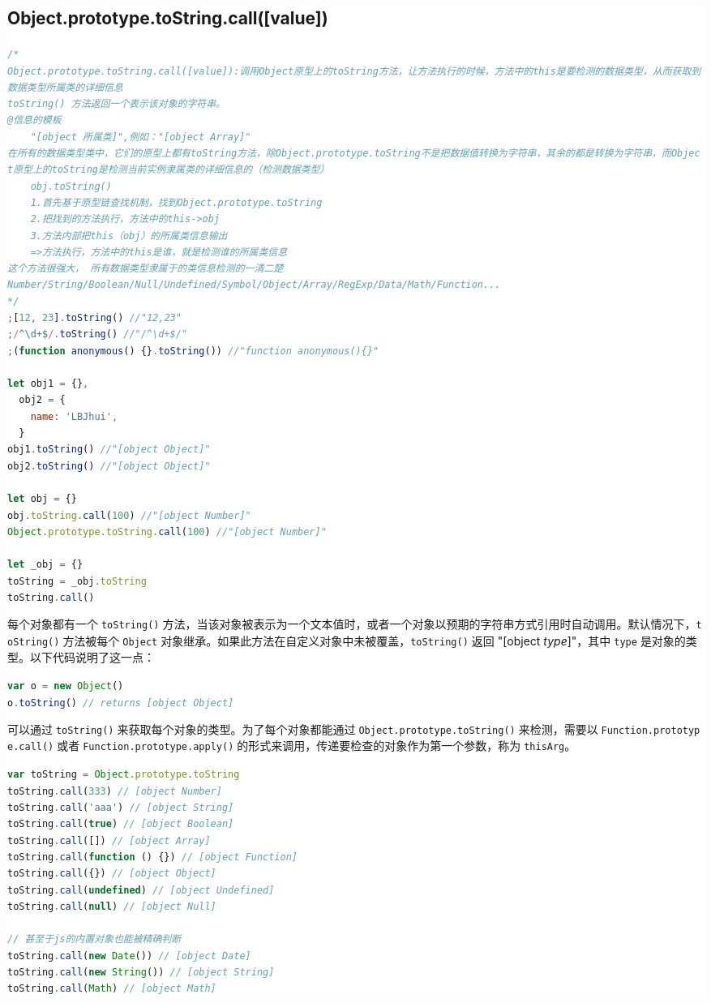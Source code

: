 ## Object.prototype.toString.call([value])

```javascript
/*
Object.prototype.toString.call([value]):调用Object原型上的toString方法，让方法执行的时候，方法中的this是要检测的数据类型，从而获取到数据类型所属类的详细信息
toString() 方法返回一个表示该对象的字符串。
@信息的模板
	"[object 所属类]",例如："[object Array]"
在所有的数据类型类中，它们的原型上都有toString方法，除Object.prototype.toString不是把数据值转换为字符串，其余的都是转换为字符串，而Object原型上的toString是检测当前实例隶属类的详细信息的（检测数据类型）
	obj.toString()
	1.首先基于原型链查找机制，找到Object.prototype.toString
	2.把找到的方法执行，方法中的this->obj
	3.方法内部把this（obj）的所属类信息输出
	=>方法执行，方法中的this是谁，就是检测谁的所属类信息
这个方法很强大， 所有数据类型隶属于的类信息检测的一清二楚
Number/String/Boolean/Null/Undefined/Symbol/Object/Array/RegExp/Data/Math/Function...
*/
;[12, 23].toString() //"12,23"
;/^\d+$/.toString() //"/^\d+$/"
;(function anonymous() {}.toString()) //"function anonymous(){}"

let obj1 = {},
  obj2 = {
    name: 'LBJhui',
  }
obj1.toString() //"[object Object]"
obj2.toString() //"[object Object]"

let obj = {}
obj.toString.call(100) //"[object Number]"
Object.prototype.toString.call(100) //"[object Number]"

let _obj = {}
toString = _obj.toString
toString.call()
```

每个对象都有一个 `toString()` 方法，当该对象被表示为一个文本值时，或者一个对象以预期的字符串方式引用时自动调用。默认情况下，`toString()` 方法被每个 `Object` 对象继承。如果此方法在自定义对象中未被覆盖，`toString()` 返回 "[object *type*]"，其中 `type` 是对象的类型。以下代码说明了这一点：

```javascript
var o = new Object()
o.toString() // returns [object Object]
```

可以通过 `toString()` 来获取每个对象的类型。为了每个对象都能通过 `Object.prototype.toString()` 来检测，需要以 `Function.prototype.call()` 或者 `Function.prototype.apply()` 的形式来调用，传递要检查的对象作为第一个参数，称为 `thisArg`。

```javascript
var toString = Object.prototype.toString
toString.call(333) // [object Number]
toString.call('aaa') // [object String]
toString.call(true) // [object Boolean]
toString.call([]) // [object Array]
toString.call(function () {}) // [object Function]
toString.call({}) // [object Object]
toString.call(undefined) // [object Undefined]
toString.call(null) // [object Null]

// 甚至于js的内置对象也能被精确判断
toString.call(new Date()) // [object Date]
toString.call(new String()) // [object String]
toString.call(Math) // [object Math]
```